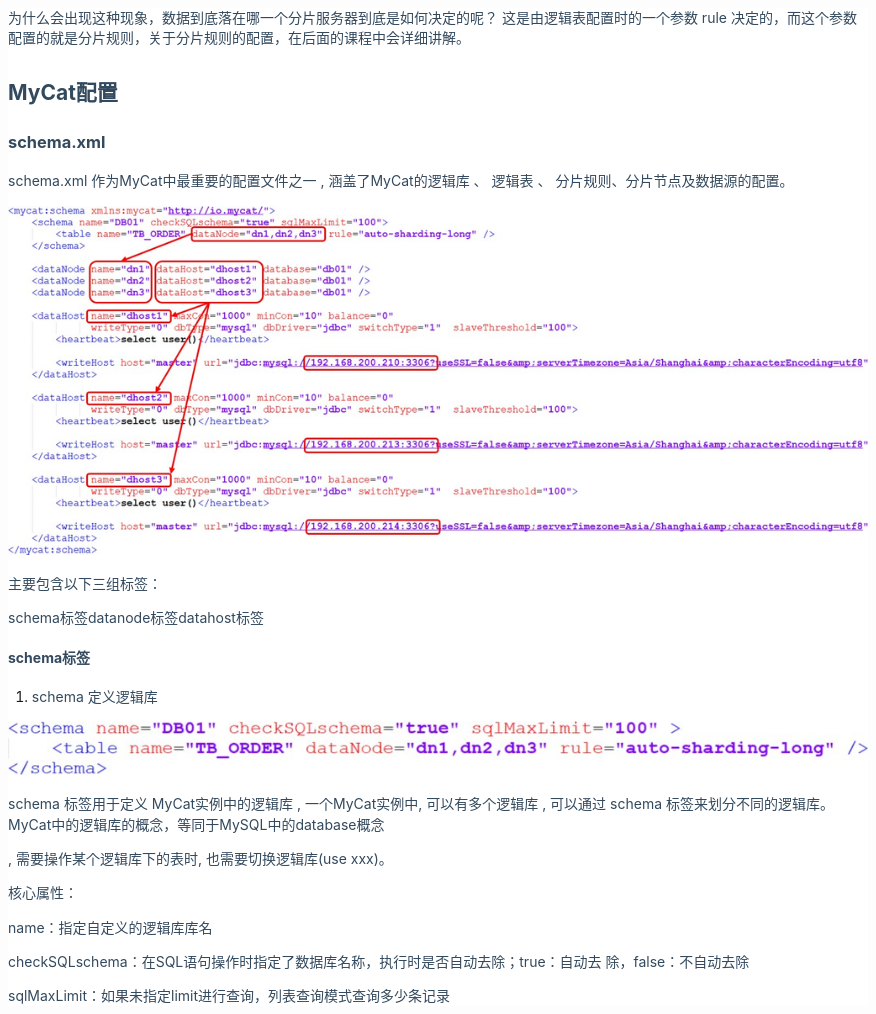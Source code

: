 <font style="color:#33495D;">为什么会出现这种现象，数据到底落在哪一个分片服务器到底是如何决定的呢？   这是由逻辑表配置时的一个参数  rule  决定的，而这个参数配置的就是分片规则，关于分片规则的配置，在后面的课程中会详细讲解。</font>

## <font style="color:#33495D;">MyCat配置</font>
### <font style="color:#33495D;">schema.xml</font>
<font style="color:#33495D;">schema.xml 作为MyCat中最重要的配置文件之一 , 涵盖了MyCat的逻辑库 、 逻辑表 、 分片规则、分片节点及数据源的配置。</font>

![](../../../images/1712907339008-99fde54a-5546-4d71-b5bd-5a44da90e47a.jpeg)

<font style="color:#33495D;">主要包含以下三组标签：</font>

<font style="color:#33495D;">schema标签datanode标签datahost标签</font>

#### <font style="color:#33495D;">schema标签</font>
1. <font style="color:#33495D;">schema 定义逻辑库</font>

![](../../../images/1712907339317-efc6cdca-dbec-4f3d-a6d5-349033270a07.jpeg)



<font style="color:#33495D;">schema 标签用于定义 MyCat实例中的逻辑库 , 一个MyCat实例中, 可以有多个逻辑库 , 可以通过 schema 标签来划分不同的逻辑库。MyCat中的逻辑库的概念，等同于MySQL中的database概念</font>

<font style="color:#33495D;">, 需要操作某个逻辑库下的表时, 也需要切换逻辑库(use xxx)。</font>

<font style="color:#33495D;">核心属性：</font>

<font style="color:#33495D;">name：指定自定义的逻辑库库名</font>

<font style="color:#33495D;">checkSQLschema：在SQL语句操作时指定了数据库名称，执行时是否自动去除；true：自动去  除，false：不自动去除</font>

<font style="color:#33495D;">sqlMaxLimit：如果未指定limit进行查询，列表查询模式查询多少条记录</font>
